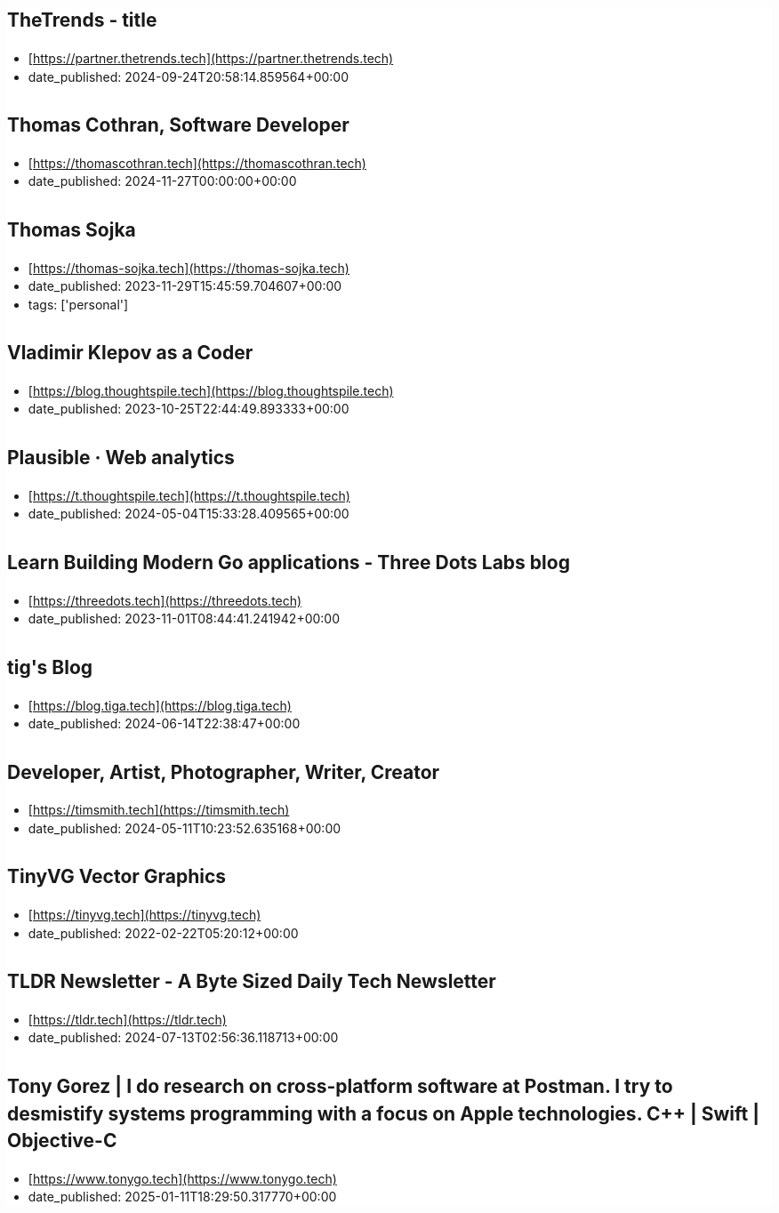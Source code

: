 ## TheTrends - title
 - [https://partner.thetrends.tech](https://partner.thetrends.tech)
 - date_published: 2024-09-24T20:58:14.859564+00:00

 ## Thomas Cothran, Software Developer
 - [https://thomascothran.tech](https://thomascothran.tech)
 - date_published: 2024-11-27T00:00:00+00:00

 ## Thomas Sojka
 - [https://thomas-sojka.tech](https://thomas-sojka.tech)
 - date_published: 2023-11-29T15:45:59.704607+00:00
 - tags: ['personal']

 ## Vladimir Klepov as a Coder
 - [https://blog.thoughtspile.tech](https://blog.thoughtspile.tech)
 - date_published: 2023-10-25T22:44:49.893333+00:00

 ## Plausible · Web analytics
 - [https://t.thoughtspile.tech](https://t.thoughtspile.tech)
 - date_published: 2024-05-04T15:33:28.409565+00:00

 ## Learn Building Modern Go applications - Three Dots Labs blog
 - [https://threedots.tech](https://threedots.tech)
 - date_published: 2023-11-01T08:44:41.241942+00:00

 ## tig's Blog
 - [https://blog.tiga.tech](https://blog.tiga.tech)
 - date_published: 2024-06-14T22:38:47+00:00

 ## Developer, Artist, Photographer, Writer, Creator
 - [https://timsmith.tech](https://timsmith.tech)
 - date_published: 2024-05-11T10:23:52.635168+00:00

 ## TinyVG Vector Graphics
 - [https://tinyvg.tech](https://tinyvg.tech)
 - date_published: 2022-02-22T05:20:12+00:00

 ## TLDR Newsletter - A Byte Sized Daily Tech Newsletter
 - [https://tldr.tech](https://tldr.tech)
 - date_published: 2024-07-13T02:56:36.118713+00:00

 ## Tony Gorez | I do research on cross-platform software at Postman. I try to desmistify systems programming with a focus on Apple technologies. C++ | Swift | Objective-C
 - [https://www.tonygo.tech](https://www.tonygo.tech)
 - date_published: 2025-01-11T18:29:50.317770+00:00
